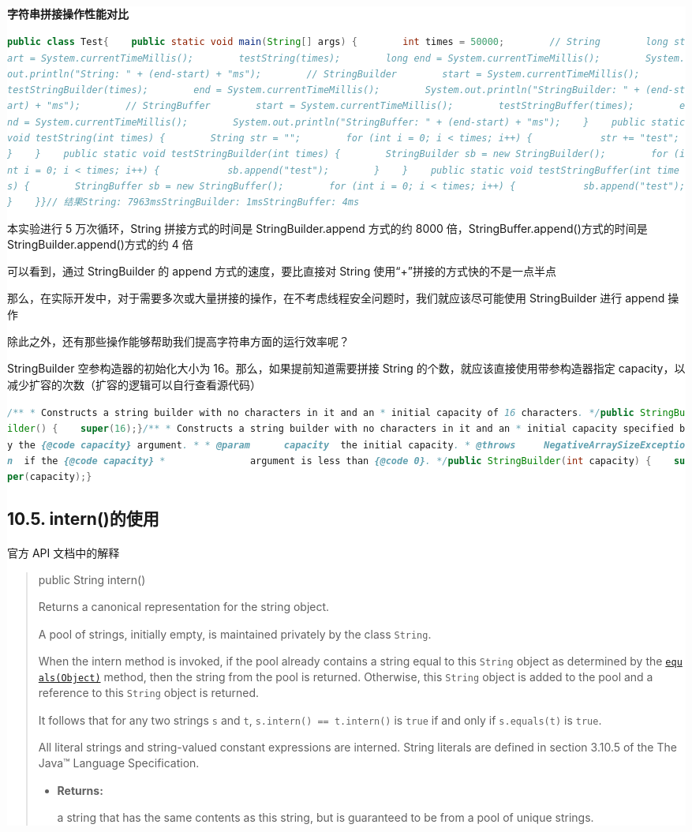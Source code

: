 **字符串拼接操作性能对比**

```java
public class Test{    public static void main(String[] args) {        int times = 50000;        // String        long start = System.currentTimeMillis();        testString(times);        long end = System.currentTimeMillis();        System.out.println("String: " + (end-start) + "ms");        // StringBuilder        start = System.currentTimeMillis();        testStringBuilder(times);        end = System.currentTimeMillis();        System.out.println("StringBuilder: " + (end-start) + "ms");        // StringBuffer        start = System.currentTimeMillis();        testStringBuffer(times);        end = System.currentTimeMillis();        System.out.println("StringBuffer: " + (end-start) + "ms");    }    public static void testString(int times) {        String str = "";        for (int i = 0; i < times; i++) {            str += "test";        }    }    public static void testStringBuilder(int times) {        StringBuilder sb = new StringBuilder();        for (int i = 0; i < times; i++) {            sb.append("test");        }    }    public static void testStringBuffer(int times) {        StringBuffer sb = new StringBuffer();        for (int i = 0; i < times; i++) {            sb.append("test");        }    }}// 结果String: 7963msStringBuilder: 1msStringBuffer: 4ms
```

本实验进行 5 万次循环，String 拼接方式的时间是 StringBuilder.append 方式的约 8000 倍，StringBuffer.append()方式的时间是 StringBuilder.append()方式的约 4 倍

可以看到，通过 StringBuilder 的 append 方式的速度，要比直接对 String 使用“+”拼接的方式快的不是一点半点

那么，在实际开发中，对于需要多次或大量拼接的操作，在不考虑线程安全问题时，我们就应该尽可能使用 StringBuilder 进行 append 操作

除此之外，还有那些操作能够帮助我们提高字符串方面的运行效率呢？

StringBuilder 空参构造器的初始化大小为 16。那么，如果提前知道需要拼接 String 的个数，就应该直接使用带参构造器指定 capacity，以减少扩容的次数（扩容的逻辑可以自行查看源代码）

```java
/** * Constructs a string builder with no characters in it and an * initial capacity of 16 characters. */public StringBuilder() {    super(16);}/** * Constructs a string builder with no characters in it and an * initial capacity specified by the {@code capacity} argument. * * @param      capacity  the initial capacity. * @throws     NegativeArraySizeException  if the {@code capacity} *               argument is less than {@code 0}. */public StringBuilder(int capacity) {    super(capacity);}
```

## 10.5. intern()的使用

官方 API 文档中的解释

> public String intern()
> 
> Returns a canonical representation for the string object.
> 
> A pool of strings, initially empty, is maintained privately by the class `String`.
> 
> When the intern method is invoked, if the pool already contains a string equal to this `String` object as determined by the [`equals(Object)`](https://docs.oracle.com/javase/8/docs/api/java/lang/String.html#equals-java.lang.Object-) method, then the string from the pool is returned. Otherwise, this `String` object is added to the pool and a reference to this `String` object is returned.
> 
> It follows that for any two strings `s` and `t`, `s.intern() == t.intern()` is `true` if and only if `s.equals(t)` is `true`.
> 
> All literal strings and string-valued constant expressions are interned. String literals are defined in section 3.10.5 of the The Java™ Language Specification.
> 
> *   **Returns:**
>     
>     a string that has the same contents as this string, but is guaranteed to be from a pool of unique strings.
>     
